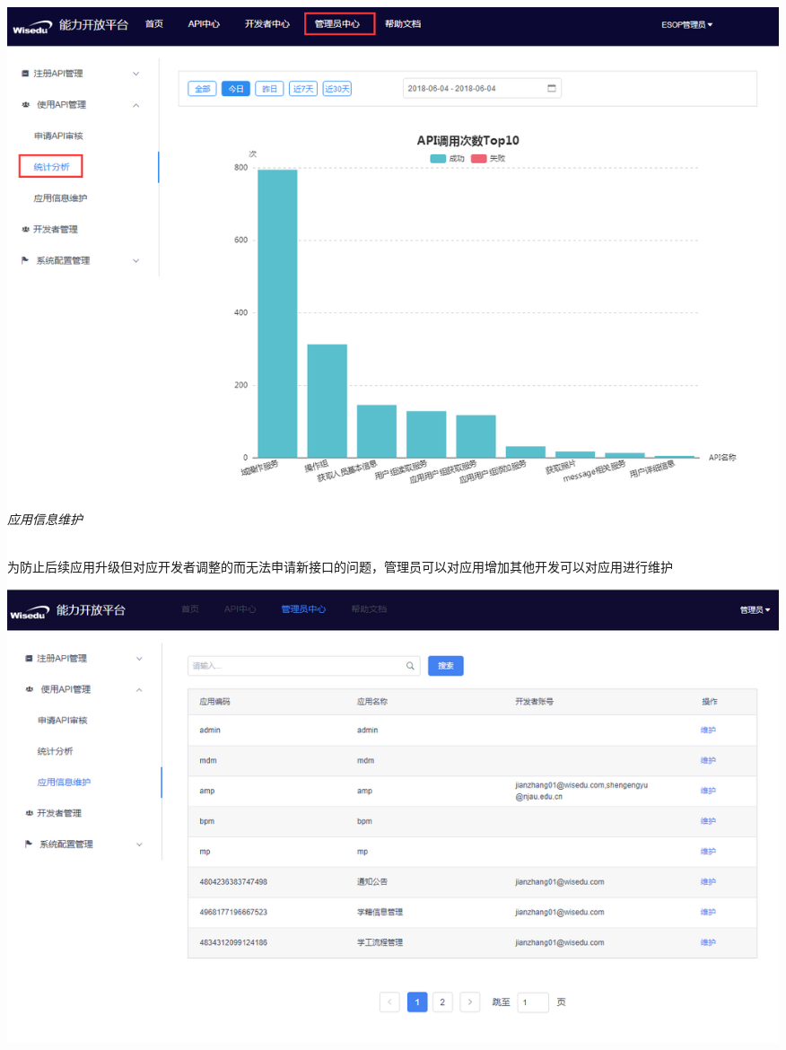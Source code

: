 ![](./images/admin_manual/5.17.png)

###### 应用信息维护

为防止后续应用升级但对应开发者调整的而无法申请新接口的问题，管理员可以对应用增加其他开发可以对应用进行维护

![](./images/admin_manual/5.18.png)
